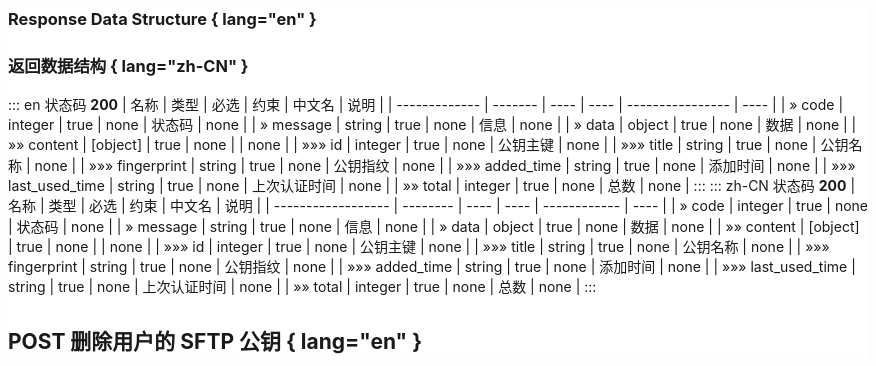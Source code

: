 ### Response Data Structure { lang="en" }

### 返回数据结构 { lang="zh-CN" }

::: en
状态码 **200**
| 名称 | 类型 | 必选 | 约束 | 中文名 | 说明 |
| ------------- | ------- | ---- | ---- | ---------------- | ---- |
| » code | integer | true | none | 状态码 | none |
| » message | string | true | none | 信息 | none |
| » data | object | true | none | 数据 | none |
| »» content | [object] | true | none | | none |
| »»» id | integer | true | none | 公钥主键 | none |
| »»» title | string | true | none | 公钥名称 | none |
| »»» fingerprint | string | true | none | 公钥指纹 | none |
| »»» added_time | string | true | none | 添加时间 | none |
| »»» last_used_time | string | true | none | 上次认证时间 | none |
| »» total | integer | true | none | 总数 | none |
:::
::: zh-CN
状态码 **200**
| 名称 | 类型 | 必选 | 约束 | 中文名 | 说明 |
| ------------------ | -------- | ---- | ---- | ------------ | ---- |
| » code | integer | true | none | 状态码 | none |
| » message | string | true | none | 信息 | none |
| » data | object | true | none | 数据 | none |
| »» content | [object] | true | none | | none |
| »»» id | integer | true | none | 公钥主键 | none |
| »»» title | string | true | none | 公钥名称 | none |
| »»» fingerprint | string | true | none | 公钥指纹 | none |
| »»» added_time | string | true | none | 添加时间 | none |
| »»» last_used_time | string | true | none | 上次认证时间 | none |
| »» total | integer | true | none | 总数 | none |
:::

## POST 删除用户的 SFTP 公钥 { lang="en" }
